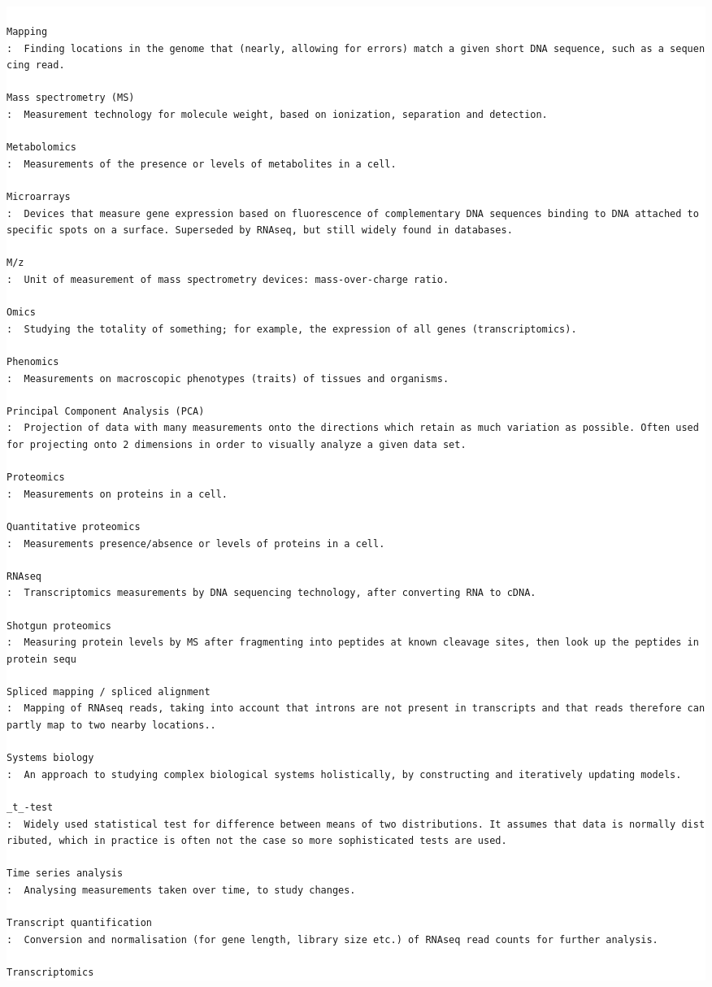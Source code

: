 ````{admonition} Glossary

Mapping
:  Finding locations in the genome that (nearly, allowing for errors) match a given short DNA sequence, such as a sequencing read.

Mass spectrometry (MS)
:  Measurement technology for molecule weight, based on ionization, separation and detection.

Metabolomics
:  Measurements of the presence or levels of metabolites in a cell. 

Microarrays
:  Devices that measure gene expression based on fluorescence of complementary DNA sequences binding to DNA attached to specific spots on a surface. Superseded by RNAseq, but still widely found in databases. 

M/z
:  Unit of measurement of mass spectrometry devices: mass-over-charge ratio.

Omics
:  Studying the totality of something; for example, the expression of all genes (transcriptomics).

Phenomics
:  Measurements on macroscopic phenotypes (traits) of tissues and organisms.

Principal Component Analysis (PCA)
:  Projection of data with many measurements onto the directions which retain as much variation as possible. Often used for projecting onto 2 dimensions in order to visually analyze a given data set.

Proteomics
:  Measurements on proteins in a cell.

Quantitative proteomics
:  Measurements presence/absence or levels of proteins in a cell.

RNAseq
:  Transcriptomics measurements by DNA sequencing technology, after converting RNA to cDNA.

Shotgun proteomics
:  Measuring protein levels by MS after fragmenting into peptides at known cleavage sites, then look up the peptides in protein sequ

Spliced mapping / spliced alignment
:  Mapping of RNAseq reads, taking into account that introns are not present in transcripts and that reads therefore can partly map to two nearby locations..

Systems biology
:  An approach to studying complex biological systems holistically, by constructing and iteratively updating models.

_t_-test
:  Widely used statistical test for difference between means of two distributions. It assumes that data is normally distributed, which in practice is often not the case so more sophisticated tests are used.

Time series analysis
:  Analysing measurements taken over time, to study changes.

Transcript quantification
:  Conversion and normalisation (for gene length, library size etc.) of RNAseq read counts for further analysis.

Transcriptomics
````